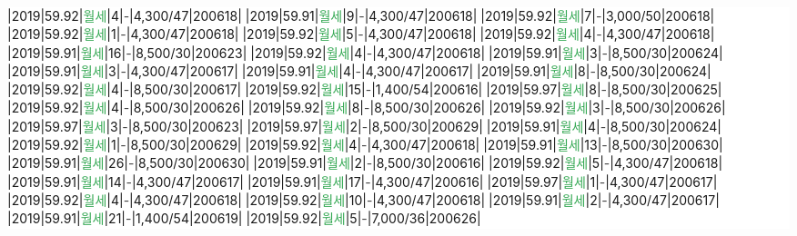 |2019|59.92|<span style="color:#34a853">월세</span>|4|<span style="color:#444444">-</span>|4,300/47|200618|
|2019|59.91|<span style="color:#34a853">월세</span>|9|<span style="color:#444444">-</span>|4,300/47|200618|
|2019|59.92|<span style="color:#34a853">월세</span>|7|<span style="color:#444444">-</span>|3,000/50|200618|
|2019|59.92|<span style="color:#34a853">월세</span>|1|<span style="color:#444444">-</span>|4,300/47|200618|
|2019|59.92|<span style="color:#34a853">월세</span>|5|<span style="color:#444444">-</span>|4,300/47|200618|
|2019|59.92|<span style="color:#34a853">월세</span>|4|<span style="color:#444444">-</span>|4,300/47|200618|
|2019|59.91|<span style="color:#34a853">월세</span>|16|<span style="color:#444444">-</span>|8,500/30|200623|
|2019|59.92|<span style="color:#34a853">월세</span>|4|<span style="color:#444444">-</span>|4,300/47|200618|
|2019|59.91|<span style="color:#34a853">월세</span>|3|<span style="color:#444444">-</span>|8,500/30|200624|
|2019|59.91|<span style="color:#34a853">월세</span>|3|<span style="color:#444444">-</span>|4,300/47|200617|
|2019|59.91|<span style="color:#34a853">월세</span>|4|<span style="color:#444444">-</span>|4,300/47|200617|
|2019|59.91|<span style="color:#34a853">월세</span>|8|<span style="color:#444444">-</span>|8,500/30|200624|
|2019|59.92|<span style="color:#34a853">월세</span>|4|<span style="color:#444444">-</span>|8,500/30|200617|
|2019|59.92|<span style="color:#34a853">월세</span>|15|<span style="color:#444444">-</span>|1,400/54|200616|
|2019|59.97|<span style="color:#34a853">월세</span>|8|<span style="color:#444444">-</span>|8,500/30|200625|
|2019|59.92|<span style="color:#34a853">월세</span>|4|<span style="color:#444444">-</span>|8,500/30|200626|
|2019|59.92|<span style="color:#34a853">월세</span>|8|<span style="color:#444444">-</span>|8,500/30|200626|
|2019|59.92|<span style="color:#34a853">월세</span>|3|<span style="color:#444444">-</span>|8,500/30|200626|
|2019|59.97|<span style="color:#34a853">월세</span>|3|<span style="color:#444444">-</span>|8,500/30|200623|
|2019|59.97|<span style="color:#34a853">월세</span>|2|<span style="color:#444444">-</span>|8,500/30|200629|
|2019|59.91|<span style="color:#34a853">월세</span>|4|<span style="color:#444444">-</span>|8,500/30|200624|
|2019|59.92|<span style="color:#34a853">월세</span>|1|<span style="color:#444444">-</span>|8,500/30|200629|
|2019|59.92|<span style="color:#34a853">월세</span>|4|<span style="color:#444444">-</span>|4,300/47|200618|
|2019|59.91|<span style="color:#34a853">월세</span>|13|<span style="color:#444444">-</span>|8,500/30|200630|
|2019|59.91|<span style="color:#34a853">월세</span>|26|<span style="color:#444444">-</span>|8,500/30|200630|
|2019|59.91|<span style="color:#34a853">월세</span>|2|<span style="color:#444444">-</span>|8,500/30|200616|
|2019|59.92|<span style="color:#34a853">월세</span>|5|<span style="color:#444444">-</span>|4,300/47|200618|
|2019|59.91|<span style="color:#34a853">월세</span>|14|<span style="color:#444444">-</span>|4,300/47|200617|
|2019|59.91|<span style="color:#34a853">월세</span>|17|<span style="color:#444444">-</span>|4,300/47|200616|
|2019|59.97|<span style="color:#34a853">월세</span>|1|<span style="color:#444444">-</span>|4,300/47|200617|
|2019|59.92|<span style="color:#34a853">월세</span>|4|<span style="color:#444444">-</span>|4,300/47|200618|
|2019|59.92|<span style="color:#34a853">월세</span>|10|<span style="color:#444444">-</span>|4,300/47|200618|
|2019|59.91|<span style="color:#34a853">월세</span>|2|<span style="color:#444444">-</span>|4,300/47|200617|
|2019|59.91|<span style="color:#34a853">월세</span>|21|<span style="color:#444444">-</span>|1,400/54|200619|
|2019|59.92|<span style="color:#34a853">월세</span>|5|<span style="color:#444444">-</span>|7,000/36|200626|
